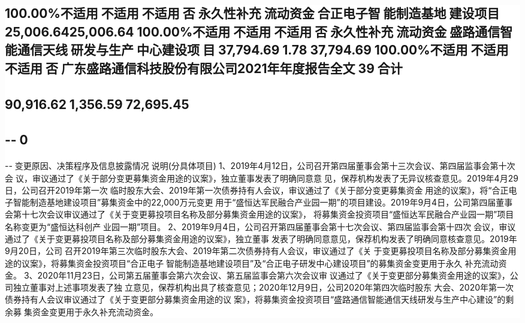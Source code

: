 100.00%不适用
不适用
不适用
否
永久性补充
流动资金
合正电子智
能制造基地
建设项目
25,006.6425,006.64
100.00%不适用
不适用
不适用
否
永久性补充
流动资金
盛路通信智
能通信天线
研发与生产
中心建设项
目
37,794.69
1.78
37,794.69
100.00%不适用
不适用
不适用
否
广东盛路通信科技股份有限公司2021年年度报告全文
39
合计
--
90,916.62
1,356.59
72,695.45
--
--
0
--
--
变更原因、决策程序及信息披露情况
说明(分具体项目)
1、2019年4月12日，公司召开第四届董事会第十三次会议、第四届监事会第十次会
议，审议通过了《关于部分变更募集资金用途的议案》，独立董事发表了明确同意意
见，保荐机构发表了无异议核查意见。2019年4月29日，公司召开2019年第一次
临时股东大会、2019年第一次债券持有人会议，审议通过了《关于部分变更募集资金
用途的议案》，将“合正电子智能制造基地建设项目”募集资金中的22,000万元变更
用于“盛恒达军民融合产业园一期”的项目建设。2019年9月4日，公司第四届董事
会第十七次会议审议通过了《关于变更募投项目名称及部分募集资金用途的议案》，
将募集资金投资项目“盛恒达军民融合产业园一期”项目名称变更为“盛恒达科创产
业园一期”项目。
2、2019年9月4日，公司召开第四届董事会第十七次会议、第四届监事会第十四次
会议，审议通过了《关于变更募投项目名称及部分募集资金用途的议案》，独立董事
发表了明确同意意见，保荐机构发表了明确同意核查意见。2019年9月20日，公司
召开2019年第三次临时股东大会、2019年第二次债券持有人会议，审议通过了《关
于变更募投项目名称及部分募集资金用途的议案》，将募集资金投资项目“合正电子
智能制造基地建设项目”及“合正电子研发中心建设项目”的募集资金变更用于永久
补充流动资金。
3、2020年11月23日，公司第五届董事会第六次会议、第五届监事会第六次会议审
议通过了《关于变更部分募集资金用途的议案》，公司独立董事对上述事项发表了独
立意见，保荐机构出具了核查意见；2020年12月9日，公司2020年第四次临时股东
大会、2020年第一次债券持有人会议审议通过了《关于变更部分募集资金用途的议
案》，将募集资金投资项目“盛路通信智能通信天线研发与生产中心建设”的剩余募
集资金变更用于永久补充流动资金。